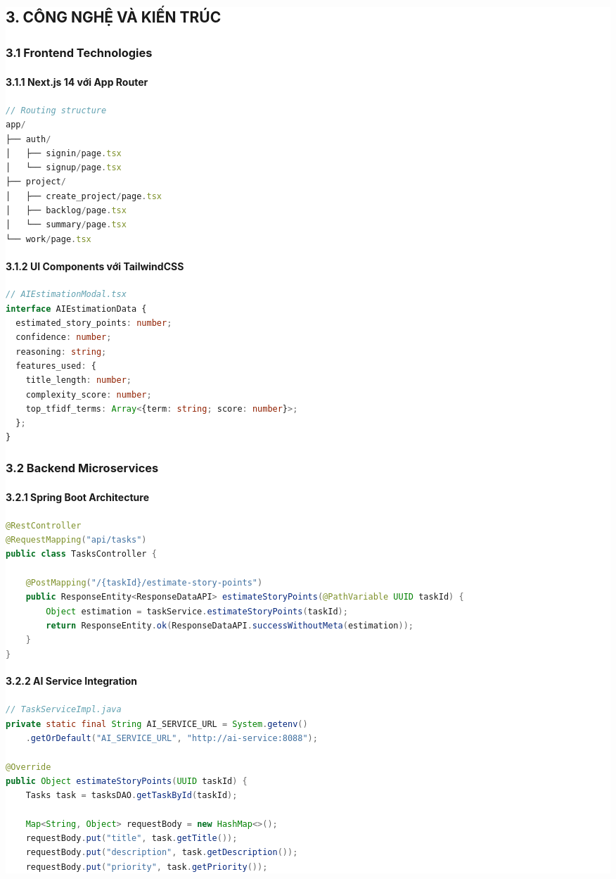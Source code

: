 
## 3. CÔNG NGHỆ VÀ KIẾN TRÚC

### 3.1 Frontend Technologies

#### 3.1.1 Next.js 14 với App Router
```typescript
// Routing structure
app/
├── auth/
│   ├── signin/page.tsx
│   └── signup/page.tsx
├── project/
│   ├── create_project/page.tsx
│   ├── backlog/page.tsx
│   └── summary/page.tsx
└── work/page.tsx
```

#### 3.1.2 UI Components với TailwindCSS
```typescript
// AIEstimationModal.tsx
interface AIEstimationData {
  estimated_story_points: number;
  confidence: number;
  reasoning: string;
  features_used: {
    title_length: number;
    complexity_score: number;
    top_tfidf_terms: Array<{term: string; score: number}>;
  };
}
```

### 3.2 Backend Microservices

#### 3.2.1 Spring Boot Architecture
```java
@RestController
@RequestMapping("api/tasks")
public class TasksController {
    
    @PostMapping("/{taskId}/estimate-story-points")
    public ResponseEntity<ResponseDataAPI> estimateStoryPoints(@PathVariable UUID taskId) {
        Object estimation = taskService.estimateStoryPoints(taskId);
        return ResponseEntity.ok(ResponseDataAPI.successWithoutMeta(estimation));
    }
}
```

#### 3.2.2 AI Service Integration
```java
// TaskServiceImpl.java
private static final String AI_SERVICE_URL = System.getenv()
    .getOrDefault("AI_SERVICE_URL", "http://ai-service:8088");

@Override
public Object estimateStoryPoints(UUID taskId) {
    Tasks task = tasksDAO.getTaskById(taskId);
    
    Map<String, Object> requestBody = new HashMap<>();
    requestBody.put("title", task.getTitle());
    requestBody.put("description", task.getDescription());
    requestBody.put("priority", task.getPriority());
```